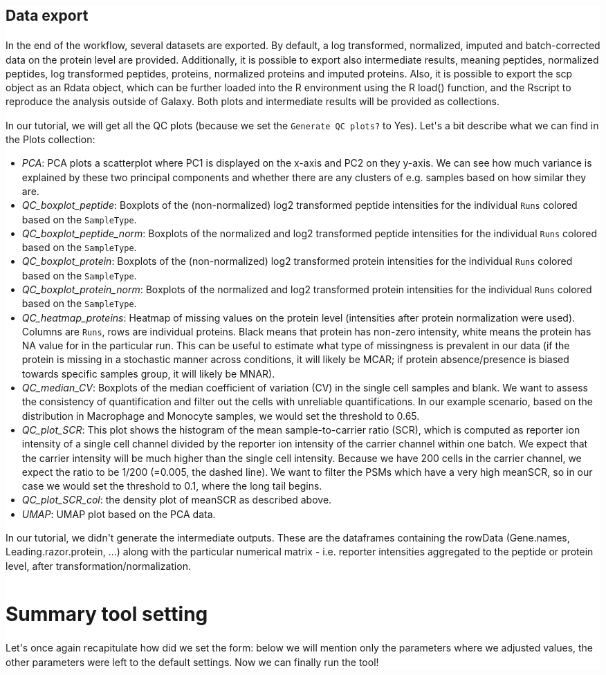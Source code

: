 ## Data export

In the end of the workflow, several datasets are exported. By default, a log transformed, normalized, imputed and batch-corrected data on the protein level are provided. Additionally, it is possible to export also intermediate results, meaning peptides, normalized peptides, log transformed peptides, proteins, normalized proteins and imputed proteins. Also, it is possible to export the scp object as an Rdata object, which can be further loaded into the R environment using the R load() function, and the Rscript to reproduce the analysis outside of Galaxy. Both plots and intermediate results will be provided as collections.

In our tutorial, we will get all the QC plots (because we set the `Generate QC plots?` to Yes). Let's a bit describe what we can find in the Plots collection:

  - *PCA*: PCA plots a scatterplot where PC1 is displayed on the x-axis and PC2 on they y-axis. We can see how much variance is explained by these two principal components and whether there are any clusters of e.g. samples based on how similar they are.
  - *QC_boxplot_peptide*: Boxplots of the (non-normalized) log2 transformed peptide intensities for the individual `Runs` colored based on the `SampleType`.
  - *QC_boxplot_peptide_norm*: Boxplots of the normalized and log2 transformed peptide intensities for the individual `Runs` colored based on the `SampleType`.
  - *QC_boxplot_protein*: Boxplots of the (non-normalized) log2 transformed protein intensities for the individual `Runs` colored based on the `SampleType`.
  - *QC_boxplot_protein_norm*: Boxplots of the normalized and log2 transformed protein intensities for the individual `Runs` colored based on the `SampleType`.
  - *QC_heatmap_proteins*: Heatmap of missing values on the protein level (intensities after protein normalization were used). Columns are `Runs`, rows are individual proteins. Black means that protein has non-zero intensity, white means the protein has NA value for in the particular run. This can be useful to estimate what type of missingness is prevalent in our data (if the protein is missing in a stochastic manner across conditions, it will likely be MCAR; if protein absence/presence is biased towards specific samples group, it will likely be MNAR).
  - *QC_median_CV*: Boxplots of the median coefficient of variation (CV) in the single cell samples and blank. We want to assess the consistency of quantification and filter out the cells with unreliable quantifications. In our example scenario, based on the distribution in Macrophage and Monocyte samples, we would set the threshold to 0.65.
  - *QC_plot_SCR*: This plot shows the histogram of the mean sample-to-carrier ratio (SCR), which is computed as reporter ion intensity of a single cell channel divided by the reporter ion intensity of the carrier channel within one batch. We expect that the carrier intensity will be much higher than the single cell intensity. Because we have 200 cells in the carrier channel, we expect the ratio to be 1/200 (=0.005, the dashed line). We want to filter the PSMs which have a very high meanSCR, so in our case we would set the threshold to 0.1, where the long tail begins.
  - *QC_plot_SCR_col*: the density plot of meanSCR as described above.
  - *UMAP*: UMAP plot based on the PCA data. 

In our tutorial, we didn't generate the intermediate outputs. These are the dataframes containing the rowData (Gene.names, Leading.razor.protein, ...) along with the particular numerical matrix - i.e. reporter intensities aggregated to the peptide or protein level, after transformation/normalization.

# Summary tool setting

Let's once again recapitulate how did we set the form: below we will mention only the parameters where we adjusted values, the other parameters were left to the default settings. Now we can finally run the tool!
